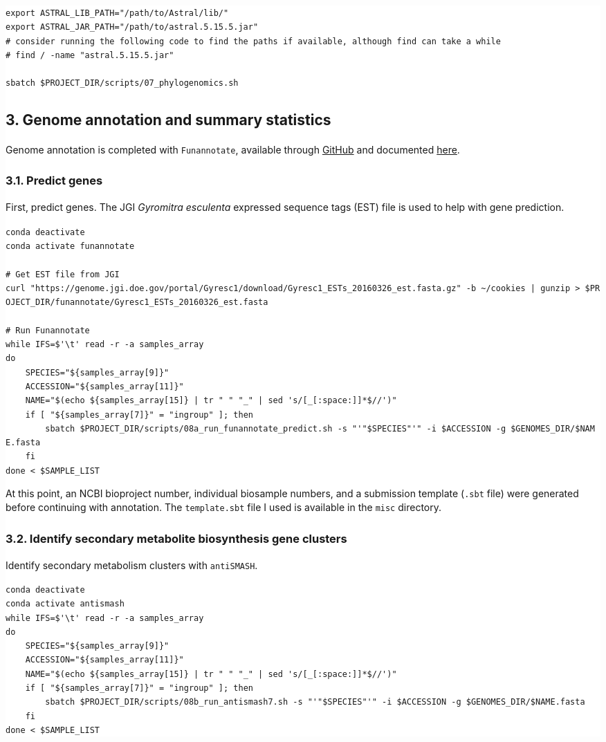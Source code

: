 ```
export ASTRAL_LIB_PATH="/path/to/Astral/lib/"
export ASTRAL_JAR_PATH="/path/to/astral.5.15.5.jar"
# consider running the following code to find the paths if available, although find can take a while
# find / -name "astral.5.15.5.jar"

sbatch $PROJECT_DIR/scripts/07_phylogenomics.sh
```

##  3. <a name='Genomeannotationandsummarystatistics'></a> Genome annotation and summary statistics

Genome annotation is completed with `Funannotate`, available through [GitHub](https://github.com/nextgenusfs/funannotate) and documented [here](https://funannotate.readthedocs.io/en/latest/). 

###  3.1. <a name='Predictgenes'></a>Predict genes

First, predict genes. The JGI <i>Gyromitra esculenta</i> expressed sequence tags (EST) file is used to help with gene prediction. 

```
conda deactivate
conda activate funannotate

# Get EST file from JGI
curl "https://genome.jgi.doe.gov/portal/Gyresc1/download/Gyresc1_ESTs_20160326_est.fasta.gz" -b ~/cookies | gunzip > $PROJECT_DIR/funannotate/Gyresc1_ESTs_20160326_est.fasta

# Run Funannotate
while IFS=$'\t' read -r -a samples_array
do
    SPECIES="${samples_array[9]}"
    ACCESSION="${samples_array[11]}"
    NAME="$(echo ${samples_array[15]} | tr " " "_" | sed 's/[_[:space:]]*$//')"
    if [ "${samples_array[7]}" = "ingroup" ]; then
        sbatch $PROJECT_DIR/scripts/08a_run_funannotate_predict.sh -s "'"$SPECIES"'" -i $ACCESSION -g $GENOMES_DIR/$NAME.fasta
    fi
done < $SAMPLE_LIST
```

At this point, an NCBI bioproject number, individual biosample numbers, and a submission template (`.sbt` file) were generated before continuing with annotation. The `template.sbt` file I used is available in the `misc` directory.

###  3.2. <a name='Identifysecondarymetabolitebiosynthesisgeneclusters'></a>Identify secondary metabolite biosynthesis gene clusters

Identify secondary metabolism clusters with `antiSMASH`.

```
conda deactivate
conda activate antismash
while IFS=$'\t' read -r -a samples_array
do
    SPECIES="${samples_array[9]}"
    ACCESSION="${samples_array[11]}"
    NAME="$(echo ${samples_array[15]} | tr " " "_" | sed 's/[_[:space:]]*$//')"
    if [ "${samples_array[7]}" = "ingroup" ]; then
        sbatch $PROJECT_DIR/scripts/08b_run_antismash7.sh -s "'"$SPECIES"'" -i $ACCESSION -g $GENOMES_DIR/$NAME.fasta
    fi
done < $SAMPLE_LIST
```
